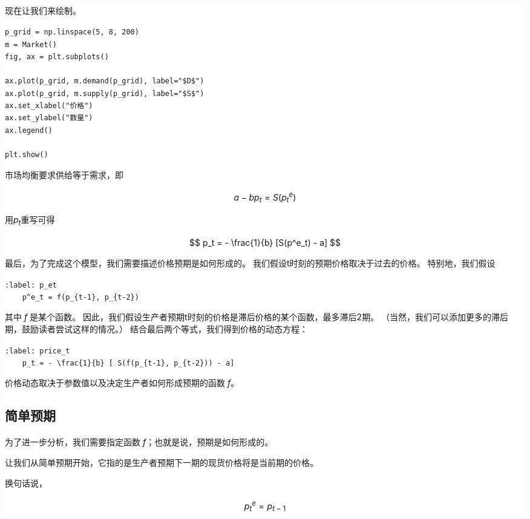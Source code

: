 现在让我们来绘制。

```{code-cell} ipython3
p_grid = np.linspace(5, 8, 200)
m = Market()
fig, ax = plt.subplots()

ax.plot(p_grid, m.demand(p_grid), label="$D$")
ax.plot(p_grid, m.supply(p_grid), label="$S$")
ax.set_xlabel("价格")
ax.set_ylabel("数量")
ax.legend()

plt.show()
```

市场均衡要求供给等于需求，即

$$
    a - b p_t = S(p^e_t)
$$

用$p_t$重写可得

$$
    p_t = - \frac{1}{b} [S(p^e_t) - a]
$$

最后，为了完成这个模型，我们需要描述价格预期是如何形成的。
我们假设t时刻的预期价格取决于过去的价格。
特别地，我们假设

```{math}
:label: p_et
    p^e_t = f(p_{t-1}, p_{t-2})
```

其中 $f$ 是某个函数。
因此，我们假设生产者预期t时刻的价格是滞后价格的某个函数，最多滞后2期。
（当然，我们可以添加更多的滞后期，鼓励读者尝试这样的情况。）
结合最后两个等式，我们得到价格的动态方程：

```{math}
:label: price_t
    p_t = - \frac{1}{b} [ S(f(p_{t-1}, p_{t-2})) - a]
```
价格动态取决于参数值以及决定生产者如何形成预期的函数 $f$。

## 简单预期

为了进一步分析，我们需要指定函数 $f$；也就是说，预期是如何形成的。

让我们从简单预期开始，它指的是生产者预期下一期的现货价格将是当前期的价格。

换句话说，

$$ 
p_t^e = p_{t-1} 
$$
